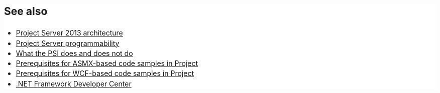 ## See also

- [Project Server 2013 architecture](project-server-2013-architecture.md)
- [Project Server programmability](project-server-programmability.md)   
- [What the PSI does and does not do](what-the-psi-does-and-does-not-do.md)   
- [Prerequisites for ASMX-based code samples in Project](prerequisites-for-asmx-based-code-samples-in-project.md)   
- [Prerequisites for WCF-based code samples in Project](prerequisites-for-wcf-based-code-samples-in-project.md)   
- [.NET Framework Developer Center](http://msdn.microsoft.com/en-us/netframework/aa496123.aspx)
    

